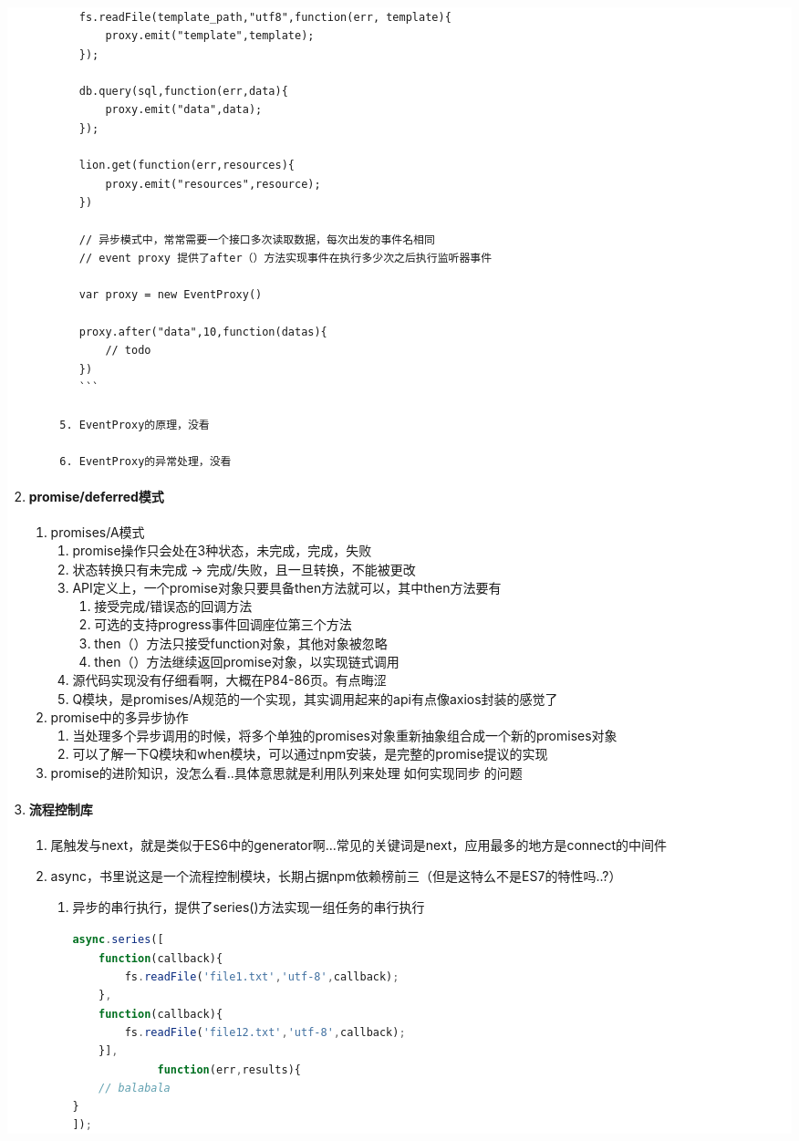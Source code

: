                fs.readFile(template_path,"utf8",function(err, template){
                   proxy.emit("template",template);
               });

               db.query(sql,function(err,data){
                   proxy.emit("data",data);
               });

               lion.get(function(err,resources){
                   proxy.emit("resources",resource);
               })

               // 异步模式中，常常需要一个接口多次读取数据，每次出发的事件名相同
               // event proxy 提供了after（）方法实现事件在执行多少次之后执行监听器事件

               var proxy = new EventProxy()

               proxy.after("data",10,function(datas){
                   // todo
               })
               ```

            5. EventProxy的原理，没看

            6. EventProxy的异常处理，没看

   2. #### promise/deferred模式

      1. promises/A模式
         1. promise操作只会处在3种状态，未完成，完成，失败
         2. 状态转换只有未完成 -> 完成/失败，且一旦转换，不能被更改
         3. API定义上，一个promise对象只要具备then方法就可以，其中then方法要有
            1. 接受完成/错误态的回调方法
            2. 可选的支持progress事件回调座位第三个方法
            3. then（）方法只接受function对象，其他对象被忽略
            4. then（）方法继续返回promise对象，以实现链式调用
         4. 源代码实现没有仔细看啊，大概在P84-86页。有点晦涩
         5. Q模块，是promises/A规范的一个实现，其实调用起来的api有点像axios封装的感觉了
      2. promise中的多异步协作
         1. 当处理多个异步调用的时候，将多个单独的promises对象重新抽象组合成一个新的promises对象
         2. 可以了解一下Q模块和when模块，可以通过npm安装，是完整的promise提议的实现
      3. promise的进阶知识，没怎么看..具体意思就是利用队列来处理 如何实现同步 的问题

   3. #### 流程控制库

      1. 尾触发与next，就是类似于ES6中的generator啊...常见的关键词是next，应用最多的地方是connect的中间件

      2. async，书里说这是一个流程控制模块，长期占据npm依赖榜前三（但是这特么不是ES7的特性吗..?）

         1. 异步的串行执行，提供了series()方法实现一组任务的串行执行

            ```JavaScript
            async.series([
                function(callback){
                    fs.readFile('file1.txt','utf-8',callback);
                },
                function(callback){
                    fs.readFile('file12.txt','utf-8',callback);
                }],
                         function(err,results){
                // balabala
            }
            ]);
